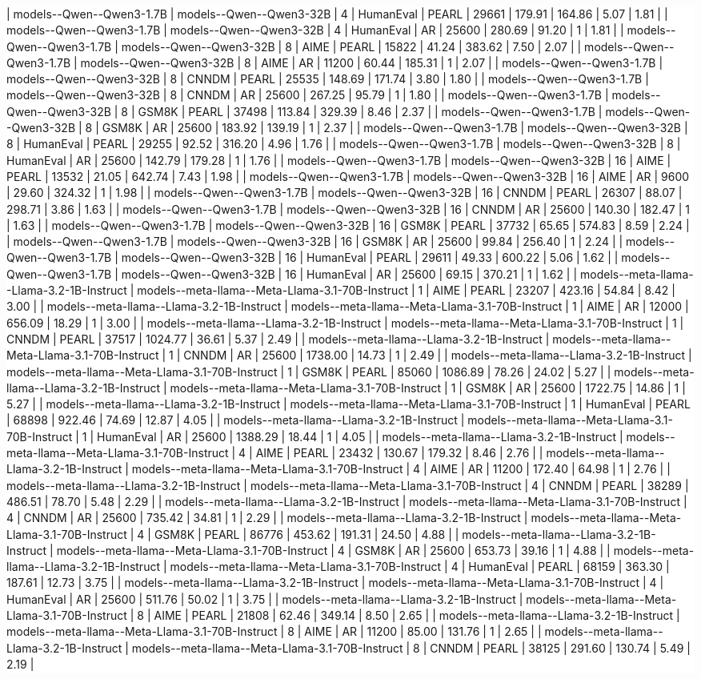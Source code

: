 | models--Qwen--Qwen3-1.7B | models--Qwen--Qwen3-32B | 4 | HumanEval | PEARL | 29661 | 179.91 | 164.86 | 5.07 | 1.81 |
| models--Qwen--Qwen3-1.7B | models--Qwen--Qwen3-32B | 4 | HumanEval | AR | 25600 | 280.69 | 91.20 | 1 | 1.81 |
| models--Qwen--Qwen3-1.7B | models--Qwen--Qwen3-32B | 8 | AIME | PEARL | 15822 | 41.24 | 383.62 | 7.50 | 2.07 |
| models--Qwen--Qwen3-1.7B | models--Qwen--Qwen3-32B | 8 | AIME | AR | 11200 | 60.44 | 185.31 | 1 | 2.07 |
| models--Qwen--Qwen3-1.7B | models--Qwen--Qwen3-32B | 8 | CNNDM | PEARL | 25535 | 148.69 | 171.74 | 3.80 | 1.80 |
| models--Qwen--Qwen3-1.7B | models--Qwen--Qwen3-32B | 8 | CNNDM | AR | 25600 | 267.25 | 95.79 | 1 | 1.80 |
| models--Qwen--Qwen3-1.7B | models--Qwen--Qwen3-32B | 8 | GSM8K | PEARL | 37498 | 113.84 | 329.39 | 8.46 | 2.37 |
| models--Qwen--Qwen3-1.7B | models--Qwen--Qwen3-32B | 8 | GSM8K | AR | 25600 | 183.92 | 139.19 | 1 | 2.37 |
| models--Qwen--Qwen3-1.7B | models--Qwen--Qwen3-32B | 8 | HumanEval | PEARL | 29255 | 92.52 | 316.20 | 4.96 | 1.76 |
| models--Qwen--Qwen3-1.7B | models--Qwen--Qwen3-32B | 8 | HumanEval | AR | 25600 | 142.79 | 179.28 | 1 | 1.76 |
| models--Qwen--Qwen3-1.7B | models--Qwen--Qwen3-32B | 16 | AIME | PEARL | 13532 | 21.05 | 642.74 | 7.43 | 1.98 |
| models--Qwen--Qwen3-1.7B | models--Qwen--Qwen3-32B | 16 | AIME | AR | 9600 | 29.60 | 324.32 | 1 | 1.98 |
| models--Qwen--Qwen3-1.7B | models--Qwen--Qwen3-32B | 16 | CNNDM | PEARL | 26307 | 88.07 | 298.71 | 3.86 | 1.63 |
| models--Qwen--Qwen3-1.7B | models--Qwen--Qwen3-32B | 16 | CNNDM | AR | 25600 | 140.30 | 182.47 | 1 | 1.63 |
| models--Qwen--Qwen3-1.7B | models--Qwen--Qwen3-32B | 16 | GSM8K | PEARL | 37732 | 65.65 | 574.83 | 8.59 | 2.24 |
| models--Qwen--Qwen3-1.7B | models--Qwen--Qwen3-32B | 16 | GSM8K | AR | 25600 | 99.84 | 256.40 | 1 | 2.24 |
| models--Qwen--Qwen3-1.7B | models--Qwen--Qwen3-32B | 16 | HumanEval | PEARL | 29611 | 49.33 | 600.22 | 5.06 | 1.62 |
| models--Qwen--Qwen3-1.7B | models--Qwen--Qwen3-32B | 16 | HumanEval | AR | 25600 | 69.15 | 370.21 | 1 | 1.62 |
| models--meta-llama--Llama-3.2-1B-Instruct | models--meta-llama--Meta-Llama-3.1-70B-Instruct | 1 | AIME | PEARL | 23207 | 423.16 | 54.84 | 8.42 | 3.00 |
| models--meta-llama--Llama-3.2-1B-Instruct | models--meta-llama--Meta-Llama-3.1-70B-Instruct | 1 | AIME | AR | 12000 | 656.09 | 18.29 | 1 | 3.00 |
| models--meta-llama--Llama-3.2-1B-Instruct | models--meta-llama--Meta-Llama-3.1-70B-Instruct | 1 | CNNDM | PEARL | 37517 | 1024.77 | 36.61 | 5.37 | 2.49 |
| models--meta-llama--Llama-3.2-1B-Instruct | models--meta-llama--Meta-Llama-3.1-70B-Instruct | 1 | CNNDM | AR | 25600 | 1738.00 | 14.73 | 1 | 2.49 |
| models--meta-llama--Llama-3.2-1B-Instruct | models--meta-llama--Meta-Llama-3.1-70B-Instruct | 1 | GSM8K | PEARL | 85060 | 1086.89 | 78.26 | 24.02 | 5.27 |
| models--meta-llama--Llama-3.2-1B-Instruct | models--meta-llama--Meta-Llama-3.1-70B-Instruct | 1 | GSM8K | AR | 25600 | 1722.75 | 14.86 | 1 | 5.27 |
| models--meta-llama--Llama-3.2-1B-Instruct | models--meta-llama--Meta-Llama-3.1-70B-Instruct | 1 | HumanEval | PEARL | 68898 | 922.46 | 74.69 | 12.87 | 4.05 |
| models--meta-llama--Llama-3.2-1B-Instruct | models--meta-llama--Meta-Llama-3.1-70B-Instruct | 1 | HumanEval | AR | 25600 | 1388.29 | 18.44 | 1 | 4.05 |
| models--meta-llama--Llama-3.2-1B-Instruct | models--meta-llama--Meta-Llama-3.1-70B-Instruct | 4 | AIME | PEARL | 23432 | 130.67 | 179.32 | 8.46 | 2.76 |
| models--meta-llama--Llama-3.2-1B-Instruct | models--meta-llama--Meta-Llama-3.1-70B-Instruct | 4 | AIME | AR | 11200 | 172.40 | 64.98 | 1 | 2.76 |
| models--meta-llama--Llama-3.2-1B-Instruct | models--meta-llama--Meta-Llama-3.1-70B-Instruct | 4 | CNNDM | PEARL | 38289 | 486.51 | 78.70 | 5.48 | 2.29 |
| models--meta-llama--Llama-3.2-1B-Instruct | models--meta-llama--Meta-Llama-3.1-70B-Instruct | 4 | CNNDM | AR | 25600 | 735.42 | 34.81 | 1 | 2.29 |
| models--meta-llama--Llama-3.2-1B-Instruct | models--meta-llama--Meta-Llama-3.1-70B-Instruct | 4 | GSM8K | PEARL | 86776 | 453.62 | 191.31 | 24.50 | 4.88 |
| models--meta-llama--Llama-3.2-1B-Instruct | models--meta-llama--Meta-Llama-3.1-70B-Instruct | 4 | GSM8K | AR | 25600 | 653.73 | 39.16 | 1 | 4.88 |
| models--meta-llama--Llama-3.2-1B-Instruct | models--meta-llama--Meta-Llama-3.1-70B-Instruct | 4 | HumanEval | PEARL | 68159 | 363.30 | 187.61 | 12.73 | 3.75 |
| models--meta-llama--Llama-3.2-1B-Instruct | models--meta-llama--Meta-Llama-3.1-70B-Instruct | 4 | HumanEval | AR | 25600 | 511.76 | 50.02 | 1 | 3.75 |
| models--meta-llama--Llama-3.2-1B-Instruct | models--meta-llama--Meta-Llama-3.1-70B-Instruct | 8 | AIME | PEARL | 21808 | 62.46 | 349.14 | 8.50 | 2.65 |
| models--meta-llama--Llama-3.2-1B-Instruct | models--meta-llama--Meta-Llama-3.1-70B-Instruct | 8 | AIME | AR | 11200 | 85.00 | 131.76 | 1 | 2.65 |
| models--meta-llama--Llama-3.2-1B-Instruct | models--meta-llama--Meta-Llama-3.1-70B-Instruct | 8 | CNNDM | PEARL | 38125 | 291.60 | 130.74 | 5.49 | 2.19 |